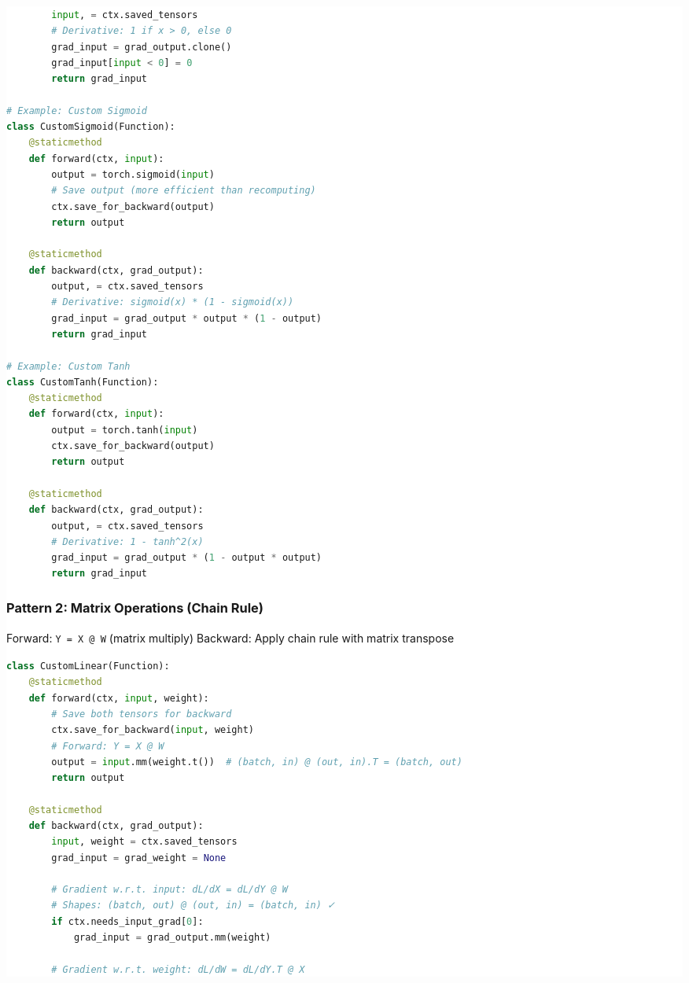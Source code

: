 ```python
        input, = ctx.saved_tensors
        # Derivative: 1 if x > 0, else 0
        grad_input = grad_output.clone()
        grad_input[input < 0] = 0
        return grad_input

# Example: Custom Sigmoid
class CustomSigmoid(Function):
    @staticmethod
    def forward(ctx, input):
        output = torch.sigmoid(input)
        # Save output (more efficient than recomputing)
        ctx.save_for_backward(output)
        return output

    @staticmethod
    def backward(ctx, grad_output):
        output, = ctx.saved_tensors
        # Derivative: sigmoid(x) * (1 - sigmoid(x))
        grad_input = grad_output * output * (1 - output)
        return grad_input

# Example: Custom Tanh
class CustomTanh(Function):
    @staticmethod
    def forward(ctx, input):
        output = torch.tanh(input)
        ctx.save_for_backward(output)
        return output

    @staticmethod
    def backward(ctx, grad_output):
        output, = ctx.saved_tensors
        # Derivative: 1 - tanh^2(x)
        grad_input = grad_output * (1 - output * output)
        return grad_input
```

### Pattern 2: Matrix Operations (Chain Rule)

Forward: `Y = X @ W` (matrix multiply)
Backward: Apply chain rule with matrix transpose

```python
class CustomLinear(Function):
    @staticmethod
    def forward(ctx, input, weight):
        # Save both tensors for backward
        ctx.save_for_backward(input, weight)
        # Forward: Y = X @ W
        output = input.mm(weight.t())  # (batch, in) @ (out, in).T = (batch, out)
        return output

    @staticmethod
    def backward(ctx, grad_output):
        input, weight = ctx.saved_tensors
        grad_input = grad_weight = None

        # Gradient w.r.t. input: dL/dX = dL/dY @ W
        # Shapes: (batch, out) @ (out, in) = (batch, in) ✓
        if ctx.needs_input_grad[0]:
            grad_input = grad_output.mm(weight)

        # Gradient w.r.t. weight: dL/dW = dL/dY.T @ X
```